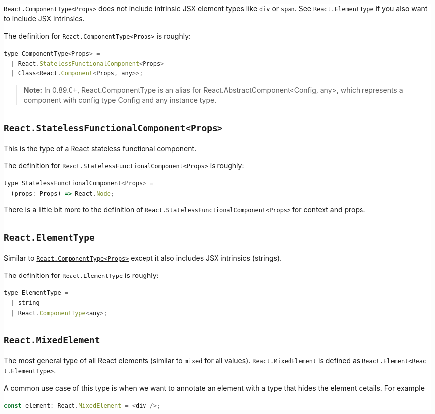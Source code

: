 `React.ComponentType<Props>` does not include intrinsic JSX element types like
`div` or `span`. See [`React.ElementType`](#toc-react-elementtype) if you also want
to include JSX intrinsics.

The definition for `React.ComponentType<Props>` is roughly:

```js
type ComponentType<Props> =
  | React.StatelessFunctionalComponent<Props>
  | Class<React.Component<Props, any>>;
```

> **Note:** In 0.89.0+, React.ComponentType<Config> is an alias for React.AbstractComponent<Config, any>,
which represents a component with config type Config and any instance type.


## `React.StatelessFunctionalComponent<Props>` <a class="toc" id="toc-react-statelessfunctionalcomponent" href="#toc-react-statelessfunctionalcomponent"></a>

This is the type of a React stateless functional component.

The definition for `React.StatelessFunctionalComponent<Props>` is roughly:

```js
type StatelessFunctionalComponent<Props> =
  (props: Props) => React.Node;
```

There is a little bit more to the definition of
`React.StatelessFunctionalComponent<Props>` for context and props.

## `React.ElementType` <a class="toc" id="toc-react-elementtype" href="#toc-react-elementtype"></a>

Similar to [`React.ComponentType<Props>`](#toc-react-componenttype) except it also
includes JSX intrinsics (strings).

The definition for `React.ElementType` is roughly:

```js
type ElementType =
  | string
  | React.ComponentType<any>;
```

## `React.MixedElement` <a class="toc" id="toc-react-mixedelement" href="#toc-react-mixedelement"></a>

The most general type of all React elements (similar to `mixed` for all values). `React.MixedElement` is defined as
`React.Element<React.ElementType>`.

A common use case of this type is when we want to annotate an element with a type that hides the element details. For example
```js
const element: React.MixedElement = <div />;
```
